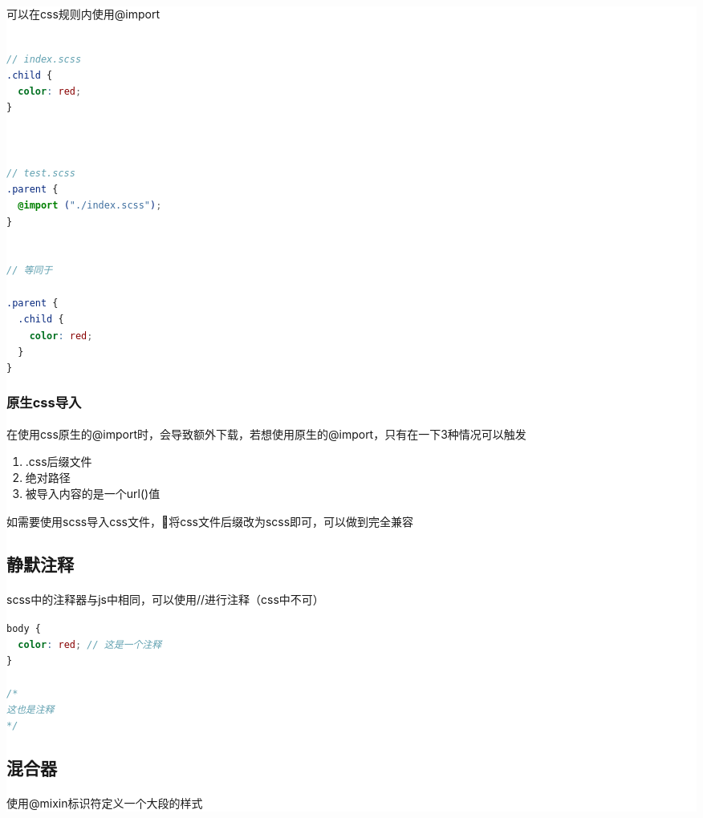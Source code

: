 可以在css规则内使用@import
```scss

// index.scss
.child {
  color: red;
}



// test.scss
.parent {
  @import ("./index.scss");
}


// 等同于

.parent {
  .child {
    color: red;
  }
}
```


### 原生css导入

在使用css原生的@import时，会导致额外下载，若想使用原生的@import，只有在一下3种情况可以触发

1. .css后缀文件
2. 绝对路径
3. 被导入内容的是一个url()值


如需要使用scss导入css文件，将css文件后缀改为scss即可，可以做到完全兼容


## 静默注释

scss中的注释器与js中相同，可以使用//进行注释（css中不可）

```scss
body {
  color: red; // 这是一个注释
}

/*
这也是注释
*/
```


## 混合器
使用@mixin标识符定义一个大段的样式
